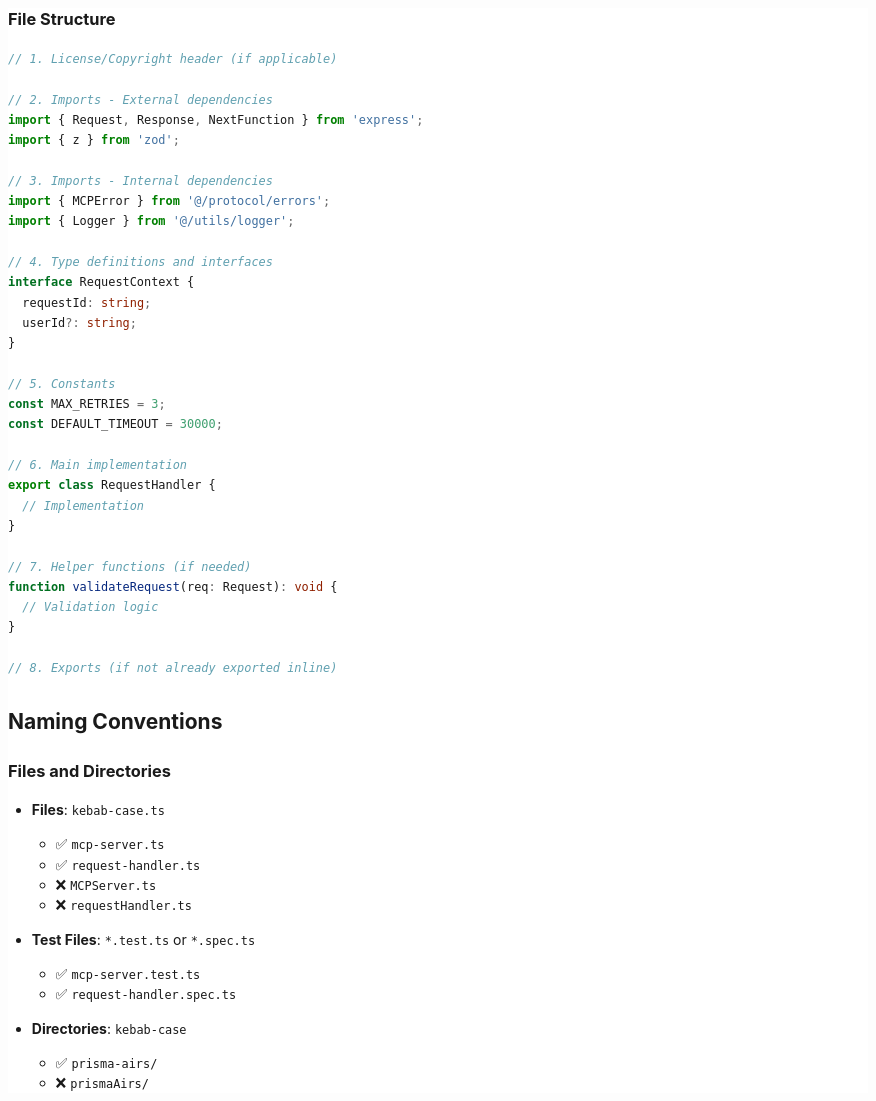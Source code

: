 ### File Structure

```typescript
// 1. License/Copyright header (if applicable)

// 2. Imports - External dependencies
import { Request, Response, NextFunction } from 'express';
import { z } from 'zod';

// 3. Imports - Internal dependencies
import { MCPError } from '@/protocol/errors';
import { Logger } from '@/utils/logger';

// 4. Type definitions and interfaces
interface RequestContext {
  requestId: string;
  userId?: string;
}

// 5. Constants
const MAX_RETRIES = 3;
const DEFAULT_TIMEOUT = 30000;

// 6. Main implementation
export class RequestHandler {
  // Implementation
}

// 7. Helper functions (if needed)
function validateRequest(req: Request): void {
  // Validation logic
}

// 8. Exports (if not already exported inline)
```

## Naming Conventions

### Files and Directories

- **Files**: `kebab-case.ts`
  - ✅ `mcp-server.ts`
  - ✅ `request-handler.ts`
  - ❌ `MCPServer.ts`
  - ❌ `requestHandler.ts`

- **Test Files**: `*.test.ts` or `*.spec.ts`
  - ✅ `mcp-server.test.ts`
  - ✅ `request-handler.spec.ts`

- **Directories**: `kebab-case`
  - ✅ `prisma-airs/`
  - ❌ `prismaAirs/`
